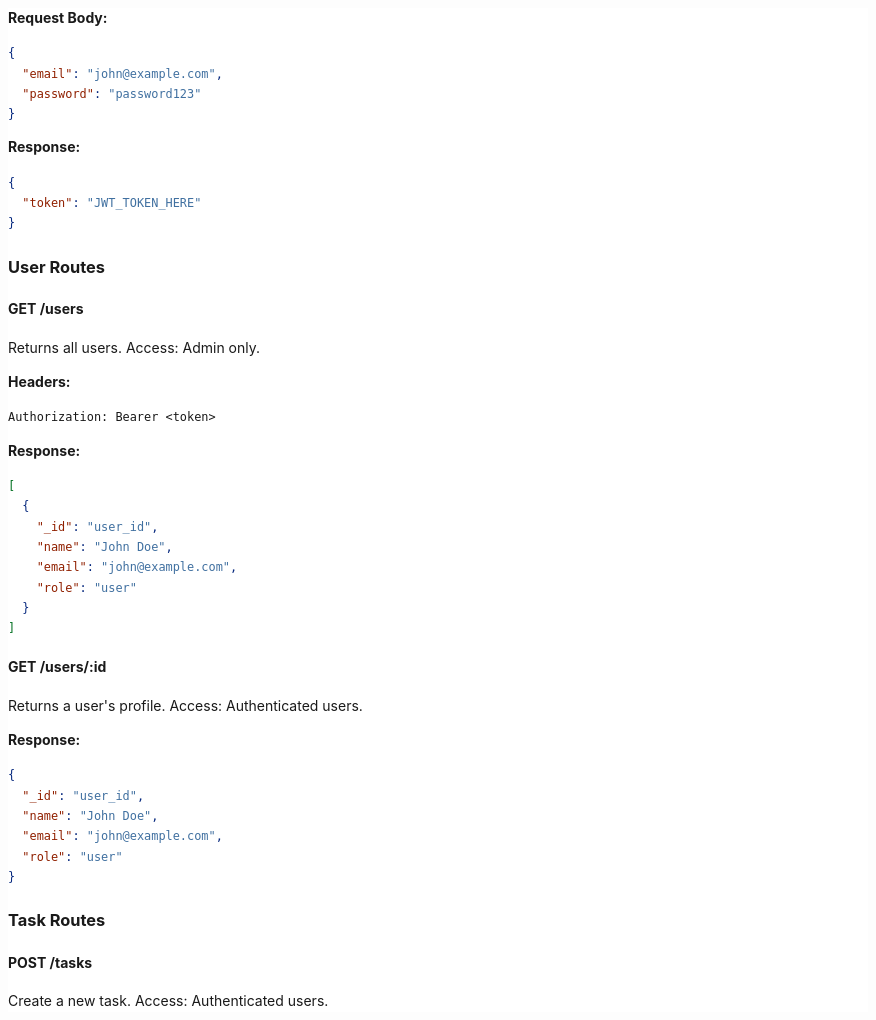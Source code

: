 **Request Body:**
```json
{
  "email": "john@example.com",
  "password": "password123"
}
```

**Response:**
```json
{
  "token": "JWT_TOKEN_HERE"
}
```

### User Routes

#### GET /users
Returns all users.
Access: Admin only.

**Headers:**
```
Authorization: Bearer <token>
```

**Response:**
```json
[
  {
    "_id": "user_id",
    "name": "John Doe",
    "email": "john@example.com",
    "role": "user"
  }
]
```

#### GET /users/:id
Returns a user's profile.
Access: Authenticated users.

**Response:**
```json
{
  "_id": "user_id",
  "name": "John Doe",
  "email": "john@example.com",
  "role": "user"
}
```

### Task Routes

#### POST /tasks
Create a new task.
Access: Authenticated users.
